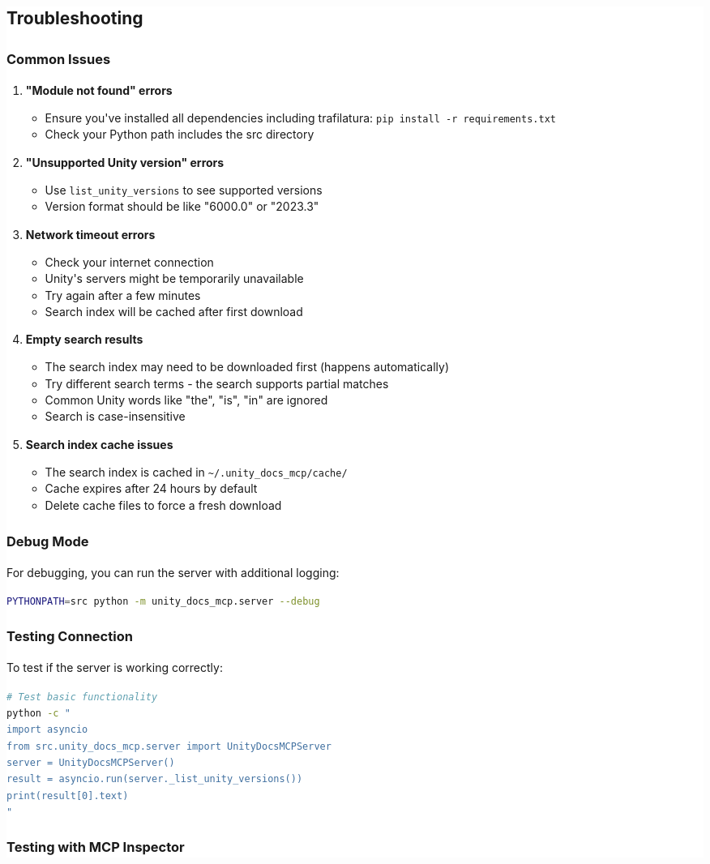 ## Troubleshooting

### Common Issues

1. **"Module not found" errors**
   - Ensure you've installed all dependencies including trafilatura: `pip install -r requirements.txt`
   - Check your Python path includes the src directory

2. **"Unsupported Unity version" errors**
   - Use `list_unity_versions` to see supported versions
   - Version format should be like "6000.0" or "2023.3"

3. **Network timeout errors**
   - Check your internet connection
   - Unity's servers might be temporarily unavailable
   - Try again after a few minutes
   - Search index will be cached after first download

4. **Empty search results**
   - The search index may need to be downloaded first (happens automatically)
   - Try different search terms - the search supports partial matches
   - Common Unity words like "the", "is", "in" are ignored
   - Search is case-insensitive

5. **Search index cache issues**
   - The search index is cached in `~/.unity_docs_mcp/cache/`
   - Cache expires after 24 hours by default
   - Delete cache files to force a fresh download

### Debug Mode

For debugging, you can run the server with additional logging:

```bash
PYTHONPATH=src python -m unity_docs_mcp.server --debug
```

### Testing Connection

To test if the server is working correctly:

```bash
# Test basic functionality
python -c "
import asyncio
from src.unity_docs_mcp.server import UnityDocsMCPServer
server = UnityDocsMCPServer()
result = asyncio.run(server._list_unity_versions())
print(result[0].text)
"
```

### Testing with MCP Inspector
